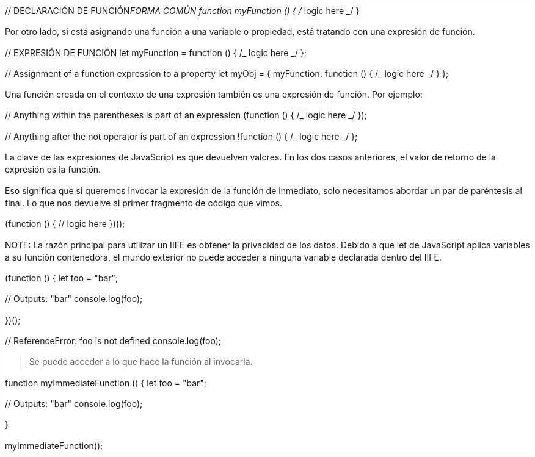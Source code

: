 // DECLARACIÓN DE FUNCIÓN*FORMA COMÚN
function myFunction () { /* logic here \_/ }

Por otro lado, si está asignando una función a una variable o propiedad, está tratando con una expresión de función.

// EXPRESIÓN DE FUNCIÓN
let myFunction = function () { /_ logic here _/ };

// Assignment of a function expression to a property
let myObj = {
myFunction: function () { /_ logic here _/ }
};

Una función creada en el contexto de una expresión también es una expresión de función. Por ejemplo:

// Anything within the parentheses is part of an expression
(function () { /_ logic here _/ });

// Anything after the not operator is part of an expression
!function () { /_ logic here _/ };

La clave de las expresiones de JavaScript es que devuelven valores. En los dos casos anteriores, el valor de retorno de la expresión es la función.

Eso significa que si queremos invocar la expresión de la función de inmediato, solo necesitamos abordar un par de paréntesis al final. Lo que nos devuelve al primer fragmento de código que vimos.

(function () {
// logic here
})();

NOTE: La razón principal para utilizar un IIFE es obtener la privacidad de los datos. Debido a que let de JavaScript aplica variables a su función contenedora, el mundo exterior no puede acceder a ninguna variable declarada dentro del IIFE.

(function () {
let foo = "bar";

// Outputs: "bar"
console.log(foo);

})();

// ReferenceError: foo is not defined
console.log(foo);

> Se puede acceder a lo que hace la función al invocarla.

function myImmediateFunction () {
let foo = "bar";

// Outputs: "bar"
console.log(foo);

}

myImmediateFunction();
